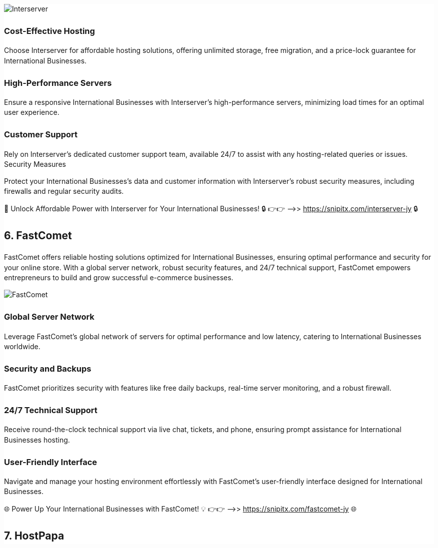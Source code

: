 ![Interserver](https://i.imgur.com/OM5dOEW.jpeg "Interserver Hosting")

### Cost-Effective Hosting
Choose Interserver for affordable hosting solutions, offering unlimited storage, free migration, and a price-lock guarantee for International Businesses.

### High-Performance Servers
Ensure a responsive International Businesses with Interserver’s high-performance servers, minimizing load times for an optimal user experience.

### Customer Support
Rely on Interserver’s dedicated customer support team, available 24/7 to assist with any hosting-related queries or issues.
Security Measures

Protect your International Businesses’s data and customer information with Interserver’s robust security measures, including firewalls and regular security audits.

💸 Unlock Affordable Power with Interserver for Your International Businesses! 🔒
👉👉 -->> https://snipitx.com/interserver-jy 🔒

## 6. FastComet

FastComet offers reliable hosting solutions optimized for International Businesses, ensuring optimal performance and security for your online store. With a global server network, robust security features, and 24/7 technical support, FastComet empowers entrepreneurs to build and grow successful e-commerce businesses.

![FastComet](https://i.imgur.com/7qgXuWp.png "FastComet Hosting")

### Global Server Network
Leverage FastComet’s global network of servers for optimal performance and low latency, catering to International Businesses worldwide.

### Security and Backups
FastComet prioritizes security with features like free daily backups, real-time server monitoring, and a robust firewall.

### 24/7 Technical Support
Receive round-the-clock technical support via live chat, tickets, and phone, ensuring prompt assistance for International Businesses hosting.

### User-Friendly Interface
Navigate and manage your hosting environment effortlessly with FastComet’s user-friendly interface designed for International Businesses.

🌐 Power Up Your International Businesses with FastComet! 💡
👉👉 -->> https://snipitx.com/fastcomet-jy 🌐

## 7. HostPapa
